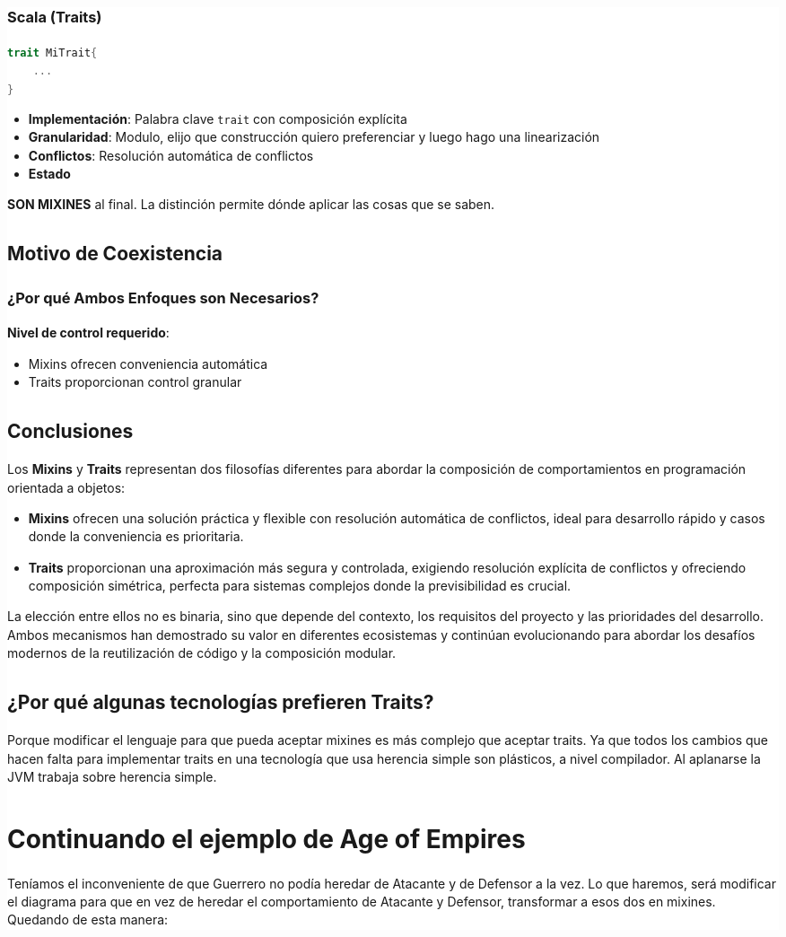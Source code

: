 ### Scala (Traits)
```scala
trait MiTrait{
    ...
}
```
- **Implementación**: Palabra clave `trait` con composición explícita
- **Granularidad**: Modulo, elijo que construcción quiero preferenciar y luego hago una linearización
- **Conflictos**: Resolución automática de conflictos
- **Estado**

**SON MIXINES** al final. La distinción permite dónde aplicar las cosas que se saben.

## Motivo de Coexistencia

### ¿Por qué Ambos Enfoques son Necesarios?
**Nivel de control requerido**:
   - Mixins ofrecen conveniencia automática
   - Traits proporcionan control granular

## Conclusiones

Los **Mixins** y **Traits** representan dos filosofías diferentes para abordar la composición de comportamientos en programación orientada a objetos:

- **Mixins** ofrecen una solución práctica y flexible con resolución automática de conflictos, ideal para desarrollo rápido y casos donde la conveniencia es prioritaria.

- **Traits** proporcionan una aproximación más segura y controlada, exigiendo resolución explícita de conflictos y ofreciendo composición simétrica, perfecta para sistemas complejos donde la previsibilidad es crucial.

La elección entre ellos no es binaria, sino que depende del contexto, los requisitos del proyecto y las prioridades del desarrollo. Ambos mecanismos han demostrado su valor en diferentes ecosistemas y continúan evolucionando para abordar los desafíos modernos de la reutilización de código y la composición modular.

## ¿Por qué algunas tecnologías prefieren Traits?
Porque modificar el lenguaje para que pueda aceptar mixines es más complejo que aceptar traits. Ya que todos los cambios que hacen falta para implementar traits en una tecnología que usa herencia simple son plásticos, a nivel compilador. Al aplanarse la JVM trabaja sobre herencia simple.

# Continuando el ejemplo de Age of Empires
 Teníamos el inconveniente de que Guerrero no podía heredar de Atacante y de Defensor a la vez. Lo que haremos, será modificar el diagrama para que en vez de heredar el comportamiento de Atacante y Defensor, transformar a esos dos en mixines. Quedando de esta manera: